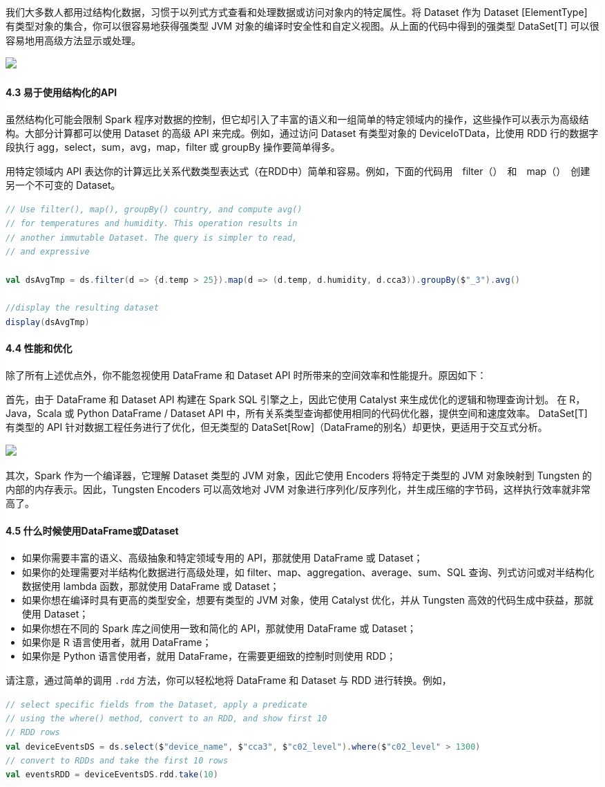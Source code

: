 我们大多数人都用过结构化数据，习惯于以列式方式查看和处理数据或访问对象内的特定属性。将 Dataset 作为 Dataset [ElementType] 有类型对象的集合，你可以很容易地获得强类型 JVM 对象的编译时安全性和自定义视图。从上面的代码中得到的强类型 DataSet[T] 可以很容易地用高级方法显示或处理。

![](https://github.com/sjf0115/PubLearnNotes/blob/master/image/Spark/spark-sql-how-to-select-rdds-dataframes-and-datasets-3.png?raw=true)

#### 4.3 易于使用结构化的API

虽然结构化可能会限制 Spark 程序对数据的控制，但它却引入了丰富的语义和一组简单的特定领域内的操作，这些操作可以表示为高级结构。大部分计算都可以使用 Dataset 的高级 API 来完成。例如，通过访问 Dataset 有类型对象的 DeviceIoTData，比使用 RDD 行的数据字段执行 agg，select，sum，avg，map，filter 或 groupBy 操作要简单得多。

用特定领域内 API 表达你的计算远比关系代数类型表达式（在RDD中）简单和容易。例如，下面的代码用　filter（）　和　map（）　创建另一个不可变的 Dataset。
```scala
// Use filter(), map(), groupBy() country, and compute avg()
// for temperatures and humidity. This operation results in
// another immutable Dataset. The query is simpler to read,
// and expressive

val dsAvgTmp = ds.filter(d => {d.temp > 25}).map(d => (d.temp, d.humidity, d.cca3)).groupBy($"_3").avg()

//display the resulting dataset
display(dsAvgTmp)
```

#### 4.4 性能和优化

除了所有上述优点外，你不能忽视使用 DataFrame 和 Dataset API 时所带来的空间效率和性能提升。原因如下：

首先，由于 DataFrame 和 Dataset API 构建在 Spark SQL 引擎之上，因此它使用 Catalyst 来生成优化的逻辑和物理查询计划。 在 R，Java，Scala 或 Python DataFrame / Dataset API 中，所有关系类型查询都使用相同的代码优化器，提供空间和速度效率。 DataSet[T] 有类型的 API 针对数据工程任务进行了优化，但无类型的 DataSet[Row]（DataFrame的别名）却更快，更适用于交互式分析。

![](https://github.com/sjf0115/PubLearnNotes/blob/master/image/Spark/spark-sql-how-to-select-rdds-dataframes-and-datasets-4.png?raw=true)

其次，Spark 作为一个编译器，它理解 Dataset 类型的 JVM 对象，因此它使用 Encoders 将特定于类型的 JVM 对象映射到 Tungsten 的内部的内存表示。因此，Tungsten Encoders 可以高效地对 JVM 对象进行序列化/反序列化，并生成压缩的字节码，这样执行效率就非常高了。

#### 4.5 什么时候使用DataFrame或Dataset

- 如果你需要丰富的语义、高级抽象和特定领域专用的 API，那就使用 DataFrame 或 Dataset；
- 如果你的处理需要对半结构化数据进行高级处理，如 filter、map、aggregation、average、sum、SQL 查询、列式访问或对半结构化数据使用 lambda 函数，那就使用 DataFrame 或 Dataset；
- 如果你想在编译时具有更高的类型安全，想要有类型的 JVM 对象，使用 Catalyst 优化，并从 Tungsten 高效的代码生成中获益，那就使用 Dataset；
- 如果你想在不同的 Spark 库之间使用一致和简化的 API，那就使用 DataFrame 或 Dataset；
- 如果你是 R 语言使用者，就用 DataFrame；
- 如果你是 Python 语言使用者，就用 DataFrame，在需要更细致的控制时则使用 RDD；

请注意，通过简单的调用 `.rdd` 方法，你可以轻松地将 DataFrame 和 Dataset 与 RDD 进行转换。例如，
```scala
// select specific fields from the Dataset, apply a predicate
// using the where() method, convert to an RDD, and show first 10
// RDD rows
val deviceEventsDS = ds.select($"device_name", $"cca3", $"c02_level").where($"c02_level" > 1300)
// convert to RDDs and take the first 10 rows
val eventsRDD = deviceEventsDS.rdd.take(10)
```
